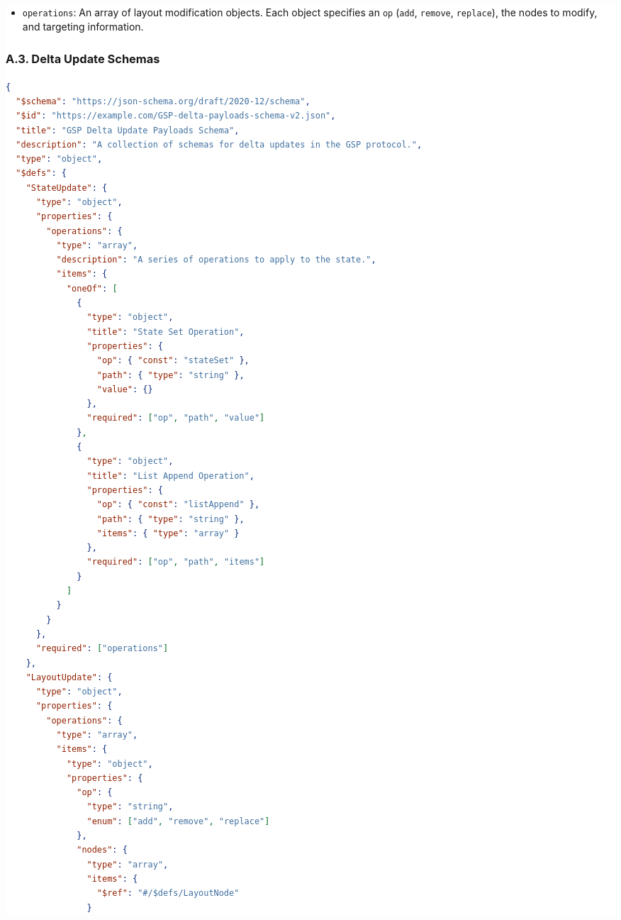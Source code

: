 - `operations`: An array of layout modification objects. Each object specifies an `op` (`add`, `remove`, `replace`), the nodes to modify, and targeting information.

### **A.3. Delta Update Schemas**

```json
{
  "$schema": "https://json-schema.org/draft/2020-12/schema",
  "$id": "https://example.com/GSP-delta-payloads-schema-v2.json",
  "title": "GSP Delta Update Payloads Schema",
  "description": "A collection of schemas for delta updates in the GSP protocol.",
  "type": "object",
  "$defs": {
    "StateUpdate": {
      "type": "object",
      "properties": {
        "operations": {
          "type": "array",
          "description": "A series of operations to apply to the state.",
          "items": {
            "oneOf": [
              {
                "type": "object",
                "title": "State Set Operation",
                "properties": {
                  "op": { "const": "stateSet" },
                  "path": { "type": "string" },
                  "value": {}
                },
                "required": ["op", "path", "value"]
              },
              {
                "type": "object",
                "title": "List Append Operation",
                "properties": {
                  "op": { "const": "listAppend" },
                  "path": { "type": "string" },
                  "items": { "type": "array" }
                },
                "required": ["op", "path", "items"]
              }
            ]
          }
        }
      },
      "required": ["operations"]
    },
    "LayoutUpdate": {
      "type": "object",
      "properties": {
        "operations": {
          "type": "array",
          "items": {
            "type": "object",
            "properties": {
              "op": {
                "type": "string",
                "enum": ["add", "remove", "replace"]
              },
              "nodes": {
                "type": "array",
                "items": {
                  "$ref": "#/$defs/LayoutNode"
                }
```